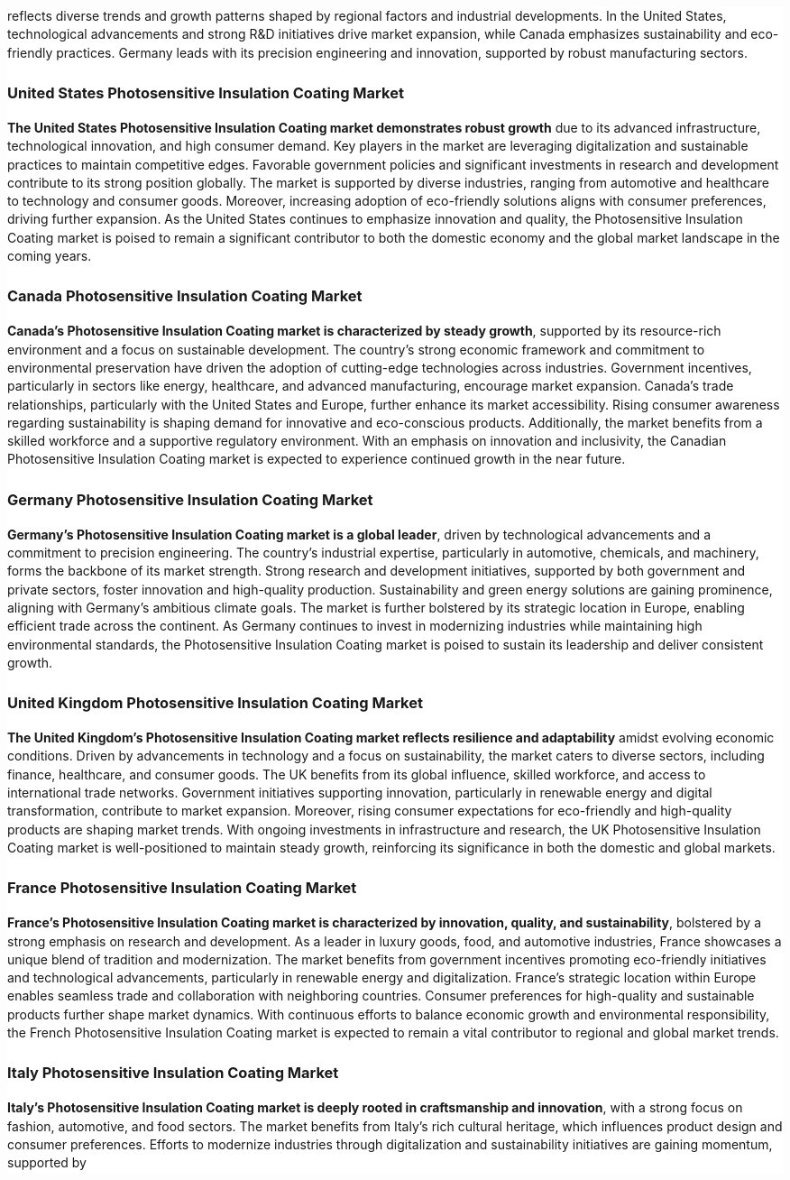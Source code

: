 reflects diverse trends and growth patterns shaped by regional factors and industrial developments. In the United States, technological advancements and strong R&amp;D initiatives drive market expansion, while Canada emphasizes sustainability and eco-friendly practices. Germany leads with its precision engineering and innovation, supported by robust manufacturing sectors.</span></em></p></blockquote><h3><strong>United States Photosensitive Insulation Coating Market</strong></h3><p><strong>The United States Photosensitive Insulation Coating market demonstrates robust growth</strong> due to its advanced infrastructure, technological innovation, and high consumer demand. Key players in the market are leveraging digitalization and sustainable practices to maintain competitive edges. Favorable government policies and significant investments in research and development contribute to its strong position globally. The market is supported by diverse industries, ranging from automotive and healthcare to technology and consumer goods. Moreover, increasing adoption of eco-friendly solutions aligns with consumer preferences, driving further expansion. As the United States continues to emphasize innovation and quality, the Photosensitive Insulation Coating market is poised to remain a significant contributor to both the domestic economy and the global market landscape in the coming years.</p><h3><strong>Canada Photosensitive Insulation Coating Market</strong></h3><p><strong>Canada&rsquo;s Photosensitive Insulation Coating market is characterized by steady growth</strong>, supported by its resource-rich environment and a focus on sustainable development. The country&rsquo;s strong economic framework and commitment to environmental preservation have driven the adoption of cutting-edge technologies across industries. Government incentives, particularly in sectors like energy, healthcare, and advanced manufacturing, encourage market expansion. Canada&rsquo;s trade relationships, particularly with the United States and Europe, further enhance its market accessibility. Rising consumer awareness regarding sustainability is shaping demand for innovative and eco-conscious products. Additionally, the market benefits from a skilled workforce and a supportive regulatory environment. With an emphasis on innovation and inclusivity, the Canadian Photosensitive Insulation Coating market is expected to experience continued growth in the near future.</p><h3><strong>Germany Photosensitive Insulation Coating Market</strong></h3><p><strong>Germany&rsquo;s Photosensitive Insulation Coating market is a global leader</strong>, driven by technological advancements and a commitment to precision engineering. The country&rsquo;s industrial expertise, particularly in automotive, chemicals, and machinery, forms the backbone of its market strength. Strong research and development initiatives, supported by both government and private sectors, foster innovation and high-quality production. Sustainability and green energy solutions are gaining prominence, aligning with Germany&rsquo;s ambitious climate goals. The market is further bolstered by its strategic location in Europe, enabling efficient trade across the continent. As Germany continues to invest in modernizing industries while maintaining high environmental standards, the Photosensitive Insulation Coating market is poised to sustain its leadership and deliver consistent growth.</p><h3><strong>United Kingdom Photosensitive Insulation Coating Market</strong></h3><p><strong>The United Kingdom&rsquo;s Photosensitive Insulation Coating market reflects resilience and adaptability</strong> amidst evolving economic conditions. Driven by advancements in technology and a focus on sustainability, the market caters to diverse sectors, including finance, healthcare, and consumer goods. The UK benefits from its global influence, skilled workforce, and access to international trade networks. Government initiatives supporting innovation, particularly in renewable energy and digital transformation, contribute to market expansion. Moreover, rising consumer expectations for eco-friendly and high-quality products are shaping market trends. With ongoing investments in infrastructure and research, the UK Photosensitive Insulation Coating market is well-positioned to maintain steady growth, reinforcing its significance in both the domestic and global markets.</p><h3><strong>France Photosensitive Insulation Coating Market</strong></h3><p><strong>France&rsquo;s Photosensitive Insulation Coating market is characterized by innovation, quality, and sustainability</strong>, bolstered by a strong emphasis on research and development. As a leader in luxury goods, food, and automotive industries, France showcases a unique blend of tradition and modernization. The market benefits from government incentives promoting eco-friendly initiatives and technological advancements, particularly in renewable energy and digitalization. France&rsquo;s strategic location within Europe enables seamless trade and collaboration with neighboring countries. Consumer preferences for high-quality and sustainable products further shape market dynamics. With continuous efforts to balance economic growth and environmental responsibility, the French Photosensitive Insulation Coating market is expected to remain a vital contributor to regional and global market trends.</p><h3><strong>Italy Photosensitive Insulation Coating Market</strong></h3><p><strong>Italy&rsquo;s Photosensitive Insulation Coating market is deeply rooted in craftsmanship and innovation</strong>, with a strong focus on fashion, automotive, and food sectors. The market benefits from Italy&rsquo;s rich cultural heritage, which influences product design and consumer preferences. Efforts to modernize industries through digitalization and sustainability initiatives are gaining momentum, supported by